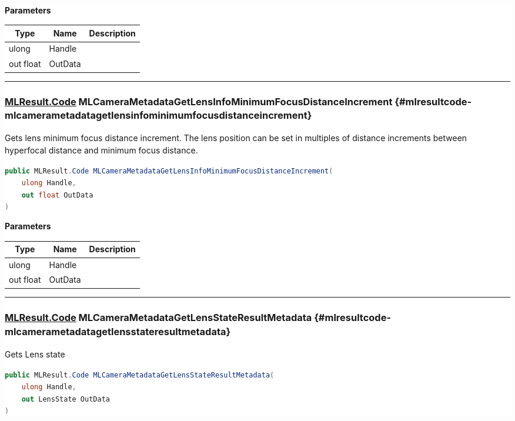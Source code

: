 
**Parameters**

| Type | Name  | Description  | 
|--|--|--|
| ulong |Handle||
| out float |OutData||






-----------

### [MLResult.Code](/unity-api/api/UnityEngine.XR.MagicLeap/UnityEngine.XR.MagicLeap.MLResult.md#enums-code) MLCameraMetadataGetLensInfoMinimumFocusDistanceIncrement {#mlresultcode-mlcamerametadatagetlensinfominimumfocusdistanceincrement}

Gets lens minimum focus distance increment. The lens position can be set in multiples of distance increments between hyperfocal distance and minimum focus distance. 

```csharp
public MLResult.Code MLCameraMetadataGetLensInfoMinimumFocusDistanceIncrement(
    ulong Handle,
    out float OutData
)
```


**Parameters**

| Type | Name  | Description  | 
|--|--|--|
| ulong |Handle||
| out float |OutData||






-----------

### [MLResult.Code](/unity-api/api/UnityEngine.XR.MagicLeap/UnityEngine.XR.MagicLeap.MLResult.md#enums-code) MLCameraMetadataGetLensStateResultMetadata {#mlresultcode-mlcamerametadatagetlensstateresultmetadata}

Gets Lens state 

```csharp
public MLResult.Code MLCameraMetadataGetLensStateResultMetadata(
    ulong Handle,
    out LensState OutData
)
```
